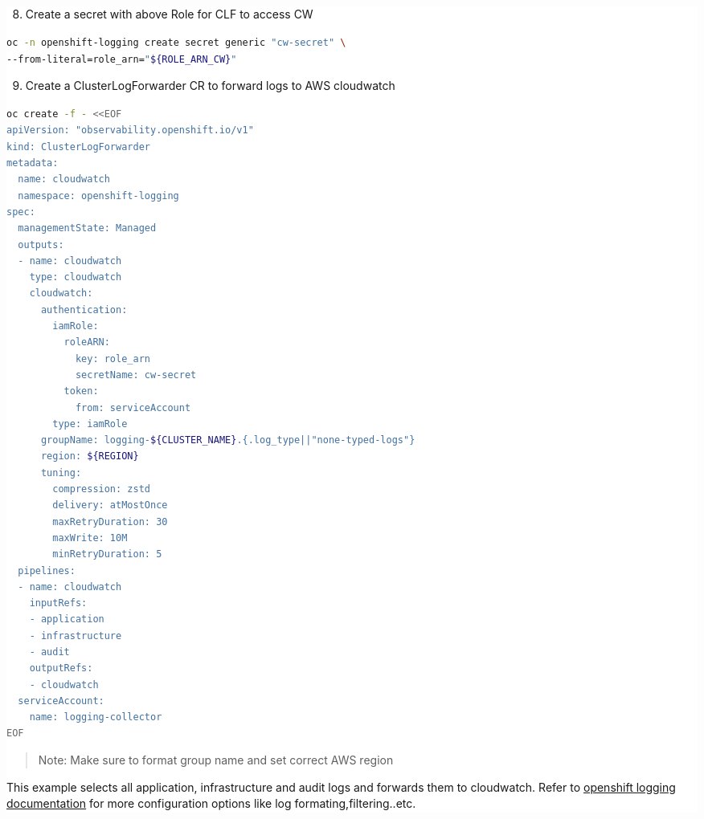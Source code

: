 8. Create a secret with above Role for CLF to access CW

```bash
oc -n openshift-logging create secret generic "cw-secret" \
--from-literal=role_arn="${ROLE_ARN_CW}" 
```

9. Create a ClusterLogForwarder CR to forward logs to AWS cloudwatch

```bash
oc create -f - <<EOF
apiVersion: "observability.openshift.io/v1"
kind: ClusterLogForwarder
metadata:
  name: cloudwatch
  namespace: openshift-logging
spec:
  managementState: Managed
  outputs:
  - name: cloudwatch
    type: cloudwatch
    cloudwatch:
      authentication:
        iamRole:
          roleARN:
            key: role_arn
            secretName: cw-secret
          token:
            from: serviceAccount
        type: iamRole
      groupName: logging-${CLUSTER_NAME}.{.log_type||"none-typed-logs"}
      region: ${REGION}
      tuning:
        compression: zstd
        delivery: atMostOnce
        maxRetryDuration: 30
        maxWrite: 10M
        minRetryDuration: 5
  pipelines:
  - name: cloudwatch
    inputRefs:
    - application
    - infrastructure
    - audit
    outputRefs:
    - cloudwatch
  serviceAccount:
    name: logging-collector
EOF
```

>Note: Make sure to format group name and set correct AWS region

This example selects all application, infrastructure and audit logs and forwards them to cloudwatch. Refer to [openshift logging documentation](https://docs.redhat.com/en/documentation/openshift_container_platform/4.18/html/logging/logging-6-2#log6x-clf-6-2) for more configuration options like log formating,filtering..etc.
